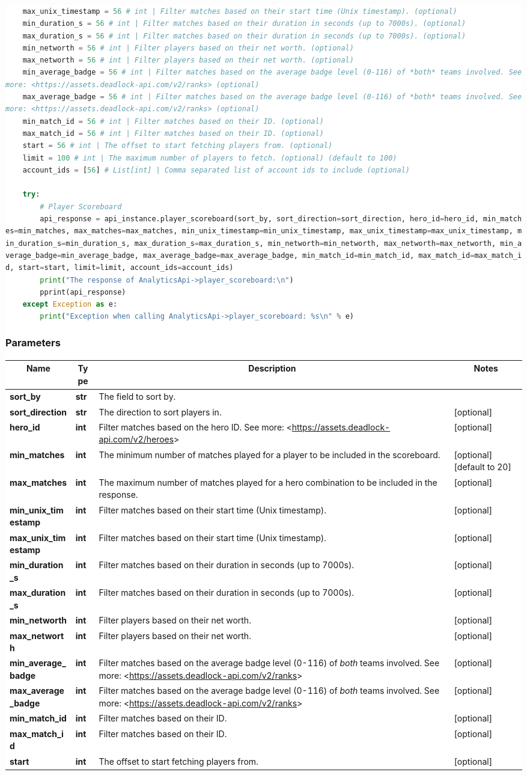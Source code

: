 ```python
    max_unix_timestamp = 56 # int | Filter matches based on their start time (Unix timestamp). (optional)
    min_duration_s = 56 # int | Filter matches based on their duration in seconds (up to 7000s). (optional)
    max_duration_s = 56 # int | Filter matches based on their duration in seconds (up to 7000s). (optional)
    min_networth = 56 # int | Filter players based on their net worth. (optional)
    max_networth = 56 # int | Filter players based on their net worth. (optional)
    min_average_badge = 56 # int | Filter matches based on the average badge level (0-116) of *both* teams involved. See more: <https://assets.deadlock-api.com/v2/ranks> (optional)
    max_average_badge = 56 # int | Filter matches based on the average badge level (0-116) of *both* teams involved. See more: <https://assets.deadlock-api.com/v2/ranks> (optional)
    min_match_id = 56 # int | Filter matches based on their ID. (optional)
    max_match_id = 56 # int | Filter matches based on their ID. (optional)
    start = 56 # int | The offset to start fetching players from. (optional)
    limit = 100 # int | The maximum number of players to fetch. (optional) (default to 100)
    account_ids = [56] # List[int] | Comma separated list of account ids to include (optional)

    try:
        # Player Scoreboard
        api_response = api_instance.player_scoreboard(sort_by, sort_direction=sort_direction, hero_id=hero_id, min_matches=min_matches, max_matches=max_matches, min_unix_timestamp=min_unix_timestamp, max_unix_timestamp=max_unix_timestamp, min_duration_s=min_duration_s, max_duration_s=max_duration_s, min_networth=min_networth, max_networth=max_networth, min_average_badge=min_average_badge, max_average_badge=max_average_badge, min_match_id=min_match_id, max_match_id=max_match_id, start=start, limit=limit, account_ids=account_ids)
        print("The response of AnalyticsApi->player_scoreboard:\n")
        pprint(api_response)
    except Exception as e:
        print("Exception when calling AnalyticsApi->player_scoreboard: %s\n" % e)
```



### Parameters


Name | Type | Description  | Notes
------------- | ------------- | ------------- | -------------
 **sort_by** | **str**| The field to sort by. | 
 **sort_direction** | **str**| The direction to sort players in. | [optional] 
 **hero_id** | **int**| Filter matches based on the hero ID. See more: &lt;https://assets.deadlock-api.com/v2/heroes&gt; | [optional] 
 **min_matches** | **int**| The minimum number of matches played for a player to be included in the scoreboard. | [optional] [default to 20]
 **max_matches** | **int**| The maximum number of matches played for a hero combination to be included in the response. | [optional] 
 **min_unix_timestamp** | **int**| Filter matches based on their start time (Unix timestamp). | [optional] 
 **max_unix_timestamp** | **int**| Filter matches based on their start time (Unix timestamp). | [optional] 
 **min_duration_s** | **int**| Filter matches based on their duration in seconds (up to 7000s). | [optional] 
 **max_duration_s** | **int**| Filter matches based on their duration in seconds (up to 7000s). | [optional] 
 **min_networth** | **int**| Filter players based on their net worth. | [optional] 
 **max_networth** | **int**| Filter players based on their net worth. | [optional] 
 **min_average_badge** | **int**| Filter matches based on the average badge level (0-116) of *both* teams involved. See more: &lt;https://assets.deadlock-api.com/v2/ranks&gt; | [optional] 
 **max_average_badge** | **int**| Filter matches based on the average badge level (0-116) of *both* teams involved. See more: &lt;https://assets.deadlock-api.com/v2/ranks&gt; | [optional] 
 **min_match_id** | **int**| Filter matches based on their ID. | [optional] 
 **max_match_id** | **int**| Filter matches based on their ID. | [optional] 
 **start** | **int**| The offset to start fetching players from. | [optional] 